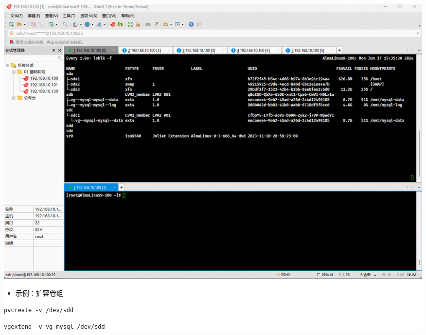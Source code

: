 ![](./assets/47.gif)



* 示例：扩容卷组

```shell
pvcreate -v /dev/sdd
```

```shell
vgextend -v vg-mysql /dev/sdd
```
